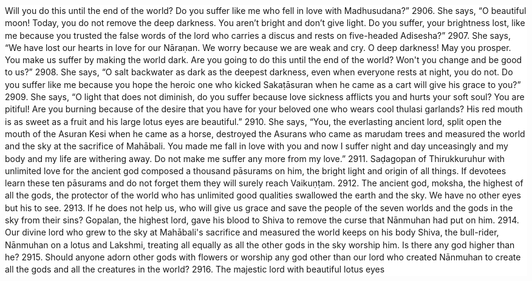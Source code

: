 Will you do this until the end of the world?
Do you suffer like me who fell in love with Madhusudana?”
2906. She says, “O beautiful moon!
Today, you do not remove the deep darkness.
You aren’t bright and don’t give light.
Do you suffer, your brightness lost, like me
because you trusted the false words of the lord
who carries a discus and rests on five-headed Adisesha?”
2907. She says, “We have lost our hearts in love for our Nāraṇan.
We worry because we are weak and cry.
O deep darkness! May you prosper.
You make us suffer by making the world dark.
Are you going to do this until the end of the world?
Won't you change and be good to us?”
2908. She says, “O salt backwater
as dark as the deepest darkness,
even when everyone rests at night, you do not.
Do you suffer like me
because you hope the heroic one
who kicked Sakaṭāsuran when he came as a cart
will give his grace to you?”
2909. She says, “O light that does not diminish,
do you suffer because love sickness afflicts you
and hurts your soft soul? You are pitiful!
Are you burning because of the desire
that you have for your beloved one
who wears cool thulasi garlands?
His red mouth is as sweet as a fruit
and his large lotus eyes are beautiful.”
2910. She says, “You, the everlasting ancient lord,
split open the mouth of the Asuran Kesi when he came as a horse,
destroyed the Asurans who came as marudam trees
and measured the world and the sky at the sacrifice of Mahābali.
You made me fall in love with you
and now I suffer night and day unceasingly
and my body and my life are withering away.
Do not make me suffer any more from my love.”
2911. Saḍagopan of Thirukkuruhur
with unlimited love for the ancient god
composed a thousand pāsurams on him,
the bright light and origin of all things.
If devotees learn these ten pāsurams and do not forget them
they will surely reach Vaikuṇṭam.
2912. The ancient god, moksha,
the highest of all the gods, the protector of the world
who has unlimited good qualities
swallowed the earth and the sky.
We have no other eyes but his to see.
2913. If he does not help us, who will give us grace
and save the people of the seven worlds
and the gods in the sky from their sins?
Gopalan, the highest lord, gave his blood to Shiva
to remove the curse that Nānmuhan had put on him.
2914. Our divine lord who grew to the sky at Mahābali's sacrifice
and measured the world
keeps on his body Shiva, the bull-rider,
Nānmuhan on a lotus and Lakshmi, treating all equally
as all the other gods in the sky worship him.
Is there any god higher than he?
2915. Should anyone adorn other gods with flowers
or worship any god other than our lord
who created Nānmuhan to create all the gods
and all the creatures in the world?
2916. The majestic lord with beautiful lotus eyes